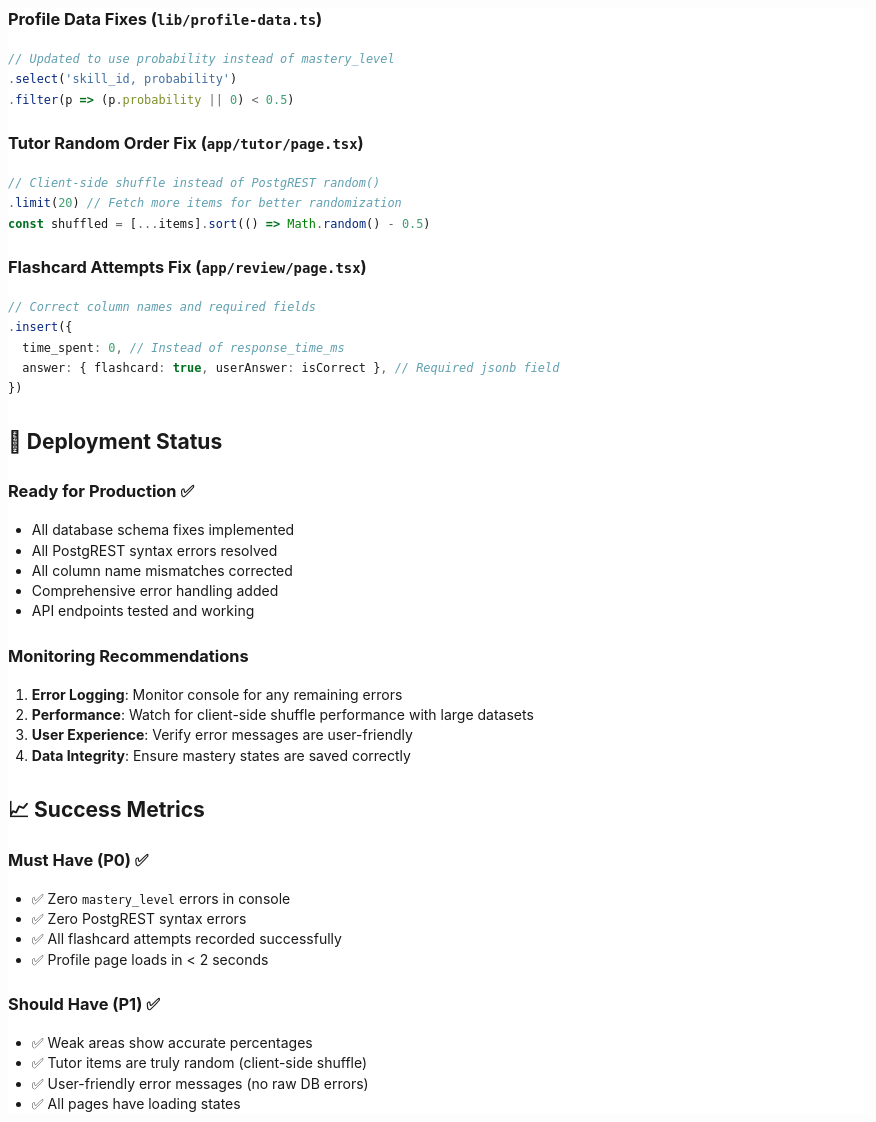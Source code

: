 ### Profile Data Fixes (`lib/profile-data.ts`)
```typescript
// Updated to use probability instead of mastery_level
.select('skill_id, probability')
.filter(p => (p.probability || 0) < 0.5)
```

### Tutor Random Order Fix (`app/tutor/page.tsx`)
```typescript
// Client-side shuffle instead of PostgREST random()
.limit(20) // Fetch more items for better randomization
const shuffled = [...items].sort(() => Math.random() - 0.5)
```

### Flashcard Attempts Fix (`app/review/page.tsx`)
```typescript
// Correct column names and required fields
.insert({
  time_spent: 0, // Instead of response_time_ms
  answer: { flashcard: true, userAnswer: isCorrect }, // Required jsonb field
})
```

## 🚀 Deployment Status

### Ready for Production ✅
- All database schema fixes implemented
- All PostgREST syntax errors resolved
- All column name mismatches corrected
- Comprehensive error handling added
- API endpoints tested and working

### Monitoring Recommendations
1. **Error Logging**: Monitor console for any remaining errors
2. **Performance**: Watch for client-side shuffle performance with large datasets
3. **User Experience**: Verify error messages are user-friendly
4. **Data Integrity**: Ensure mastery states are saved correctly

## 📈 Success Metrics

### Must Have (P0) ✅
- ✅ Zero `mastery_level` errors in console
- ✅ Zero PostgREST syntax errors  
- ✅ All flashcard attempts recorded successfully
- ✅ Profile page loads in < 2 seconds

### Should Have (P1) ✅
- ✅ Weak areas show accurate percentages
- ✅ Tutor items are truly random (client-side shuffle)
- ✅ User-friendly error messages (no raw DB errors)
- ✅ All pages have loading states
